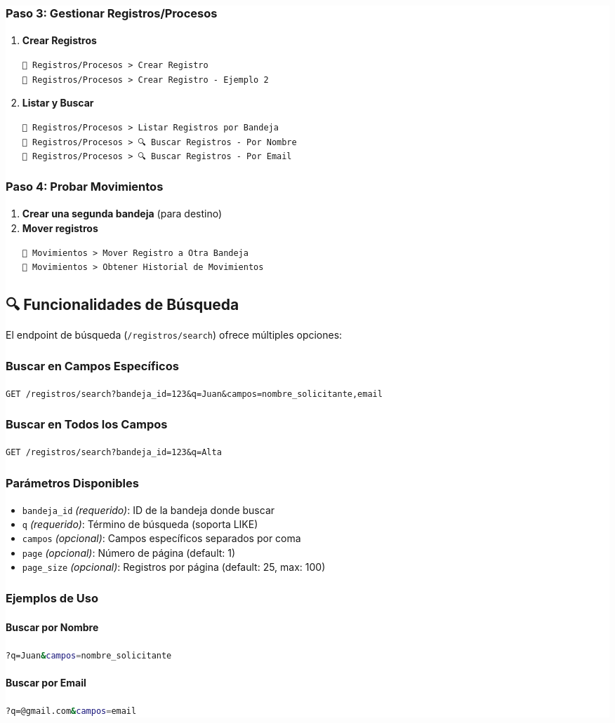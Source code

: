 ### Paso 3: Gestionar Registros/Procesos
1. **Crear Registros**
   ```
   📄 Registros/Procesos > Crear Registro
   📄 Registros/Procesos > Crear Registro - Ejemplo 2
   ```

2. **Listar y Buscar**
   ```
   📄 Registros/Procesos > Listar Registros por Bandeja
   📄 Registros/Procesos > 🔍 Buscar Registros - Por Nombre
   📄 Registros/Procesos > 🔍 Buscar Registros - Por Email
   ```

### Paso 4: Probar Movimientos
1. **Crear una segunda bandeja** (para destino)
2. **Mover registros**
   ```
   🔄 Movimientos > Mover Registro a Otra Bandeja
   🔄 Movimientos > Obtener Historial de Movimientos
   ```

## 🔍 Funcionalidades de Búsqueda

El endpoint de búsqueda (`/registros/search`) ofrece múltiples opciones:

### Buscar en Campos Específicos
```
GET /registros/search?bandeja_id=123&q=Juan&campos=nombre_solicitante,email
```

### Buscar en Todos los Campos
```
GET /registros/search?bandeja_id=123&q=Alta
```

### Parámetros Disponibles
- `bandeja_id` *(requerido)*: ID de la bandeja donde buscar
- `q` *(requerido)*: Término de búsqueda (soporta LIKE)
- `campos` *(opcional)*: Campos específicos separados por coma
- `page` *(opcional)*: Número de página (default: 1)
- `page_size` *(opcional)*: Registros por página (default: 25, max: 100)

### Ejemplos de Uso

#### Buscar por Nombre
```bash
?q=Juan&campos=nombre_solicitante
```

#### Buscar por Email
```bash
?q=@gmail.com&campos=email
```
